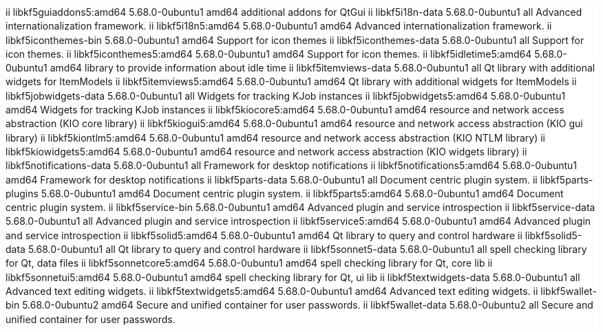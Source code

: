 ii  libkf5guiaddons5:amd64                 5.68.0-0ubuntu1                   amd64        additional addons for QtGui
ii  libkf5i18n-data                        5.68.0-0ubuntu1                   all          Advanced internationalization framework.
ii  libkf5i18n5:amd64                      5.68.0-0ubuntu1                   amd64        Advanced internationalization framework.
ii  libkf5iconthemes-bin                   5.68.0-0ubuntu1                   amd64        Support for icon themes
ii  libkf5iconthemes-data                  5.68.0-0ubuntu1                   all          Support for icon themes.
ii  libkf5iconthemes5:amd64                5.68.0-0ubuntu1                   amd64        Support for icon themes.
ii  libkf5idletime5:amd64                  5.68.0-0ubuntu1                   amd64        library to provide information about idle time
ii  libkf5itemviews-data                   5.68.0-0ubuntu1                   all          Qt library with additional widgets for ItemModels
ii  libkf5itemviews5:amd64                 5.68.0-0ubuntu1                   amd64        Qt library with additional widgets for ItemModels
ii  libkf5jobwidgets-data                  5.68.0-0ubuntu1                   all          Widgets for tracking KJob instances
ii  libkf5jobwidgets5:amd64                5.68.0-0ubuntu1                   amd64        Widgets for tracking KJob instances
ii  libkf5kiocore5:amd64                   5.68.0-0ubuntu1                   amd64        resource and network access abstraction (KIO core library)
ii  libkf5kiogui5:amd64                    5.68.0-0ubuntu1                   amd64        resource and network access abstraction (KIO gui library)
ii  libkf5kiontlm5:amd64                   5.68.0-0ubuntu1                   amd64        resource and network access abstraction (KIO NTLM library)
ii  libkf5kiowidgets5:amd64                5.68.0-0ubuntu1                   amd64        resource and network access abstraction (KIO widgets library)
ii  libkf5notifications-data               5.68.0-0ubuntu1                   all          Framework for desktop notifications
ii  libkf5notifications5:amd64             5.68.0-0ubuntu1                   amd64        Framework for desktop notifications
ii  libkf5parts-data                       5.68.0-0ubuntu1                   all          Document centric plugin system.
ii  libkf5parts-plugins                    5.68.0-0ubuntu1                   amd64        Document centric plugin system.
ii  libkf5parts5:amd64                     5.68.0-0ubuntu1                   amd64        Document centric plugin system.
ii  libkf5service-bin                      5.68.0-0ubuntu1                   amd64        Advanced plugin and service introspection
ii  libkf5service-data                     5.68.0-0ubuntu1                   all          Advanced plugin and service introspection
ii  libkf5service5:amd64                   5.68.0-0ubuntu1                   amd64        Advanced plugin and service introspection
ii  libkf5solid5:amd64                     5.68.0-0ubuntu1                   amd64        Qt library to query and control hardware
ii  libkf5solid5-data                      5.68.0-0ubuntu1                   all          Qt library to query and control hardware
ii  libkf5sonnet5-data                     5.68.0-0ubuntu1                   all          spell checking library for Qt, data files
ii  libkf5sonnetcore5:amd64                5.68.0-0ubuntu1                   amd64        spell checking library for Qt, core lib
ii  libkf5sonnetui5:amd64                  5.68.0-0ubuntu1                   amd64        spell checking library for Qt, ui lib
ii  libkf5textwidgets-data                 5.68.0-0ubuntu1                   all          Advanced text editing widgets.
ii  libkf5textwidgets5:amd64               5.68.0-0ubuntu1                   amd64        Advanced text editing widgets.
ii  libkf5wallet-bin                       5.68.0-0ubuntu2                   amd64        Secure and unified container for user passwords.
ii  libkf5wallet-data                      5.68.0-0ubuntu2                   all          Secure and unified container for user passwords.